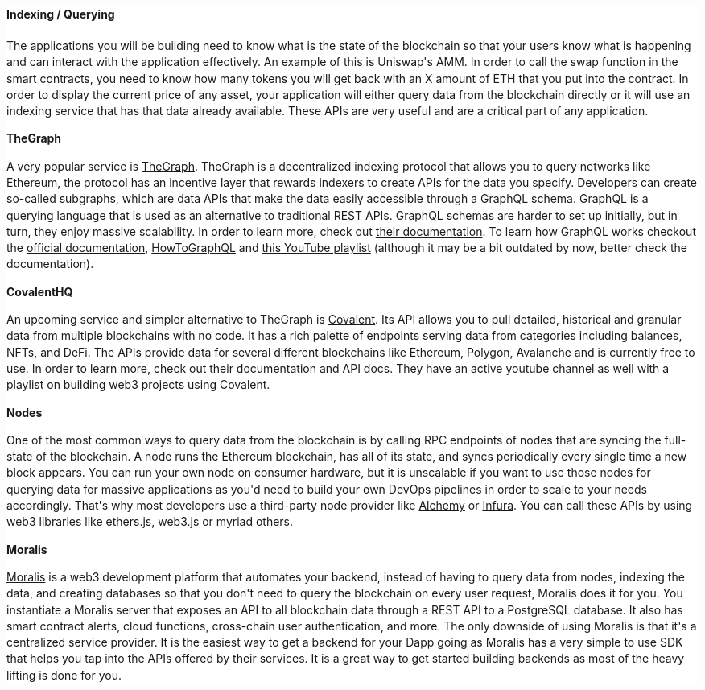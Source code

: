 #### Indexing / Querying

The applications you will be building need to know what is the state of the blockchain so that your users know what is happening and can interact with the application effectively. An example of this is Uniswap's AMM. In order to call the swap function in the smart contracts, you need to know how many tokens you will get back with an X amount of ETH that you put into the contract. In order to display the current price of any asset, your application will either query data from the blockchain directly or it will use an indexing service that has that data already available. These APIs are very useful and are a critical part of any application.

**TheGraph**

A very popular service is [TheGraph](https://thegraph.com/en/). TheGraph is a decentralized indexing protocol that allows you to query networks like Ethereum, the protocol has an incentive layer that rewards indexers to create APIs for the data you specify. Developers can create so-called subgraphs, which are data APIs that make the data easily accessible through a GraphQL schema. GraphQL is a querying language that is used as an alternative to traditional REST APIs. GraphQL schemas are harder to set up initially, but in turn, they enjoy massive scalability. In order to learn more, check out [their documentation](https://thegraph.com/docs/en/). To learn how GraphQL works checkout the [official documentation](https://graphql.org/learn/), [HowToGraphQL](https://www.howtographql.com/) and [this YouTube playlist](https://www.youtube.com/watch?v=Y0lDGjwRYKw&list=PL4cUxeGkcC9iK6Qhn-QLcXCXPQUov1U7f&ab_channel=TheNetNinja) (although it may be a bit outdated by now, better check the documentation).

**CovalentHQ**

An upcoming service and simpler alternative to TheGraph is [Covalent](https://www.covalenthq.com/). Its API allows you to pull detailed, historical and granular data from multiple blockchains with no code. It has a rich palette of endpoints serving data from categories including balances, NFTs, and DeFi. The APIs provide data for several different blockchains like Ethereum, Polygon, Avalanche and is currently free to use. In order to learn more, check out [their documentation](https://www.covalenthq.com/docs/) and [API docs](https://www.covalenthq.com/docs/api/#/0/0/USD/1). They have an active [youtube channel](https://www.youtube.com/channel/UCGn-T9qPiXAx490Wr6WPbOw) as well with a [playlist on building web3 projects](https://www.youtube.com/playlist?list=PL4d9xIzK1us3vqIFYqcS005qSVuq_AESa) using Covalent.

**Nodes**

One of the most common ways to query data from the blockchain is by calling RPC endpoints of nodes that are syncing the full-state of the blockchain. A node runs the Ethereum blockchain, has all of its state, and syncs periodically every single time a new block appears. You can run your own node on consumer hardware, but it is unscalable if you want to use those nodes for querying data for massive applications as you'd need to build your own DevOps pipelines in order to scale to your needs accordingly. That's why most developers use a third-party node provider like [Alchemy](https://www.alchemy.com/) or [Infura](https://infura.io/). You can call these APIs by using web3 libraries like [ethers.js](https://docs.ethers.io/v5/), [web3.js](https://web3js.readthedocs.io/en/v1.7.0/) or myriad others.

**Moralis**

[Moralis](https://moralis.io/) is a web3 development platform that automates your backend, instead of having to query data from nodes, indexing the data, and creating databases so that you don't need to query the blockchain on every user request, Moralis does it for you. You instantiate a Moralis server that exposes an API to all blockchain data through a REST API to a PostgreSQL database. It also has smart contract alerts, cloud functions, cross-chain user authentication, and more. The only downside of using Moralis is that it's a centralized service provider. It is the easiest way to get a backend for your Dapp going as Moralis has a very simple to use SDK that helps you tap into the APIs offered by their services. It is a great way to get started building backends as most of the heavy lifting is done for you.
